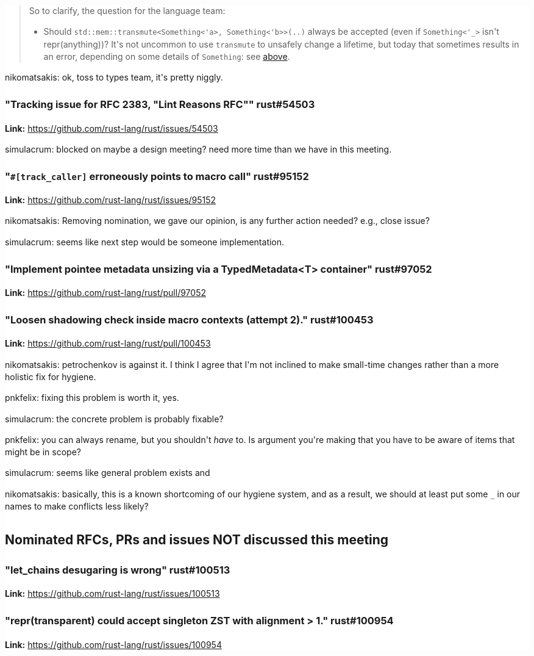 > So to clarify, the question for the language team:
>
> - Should `std::mem::transmute<Something<'a>, Something<'b>>(..)` always be accepted (even if `Something<'_>` isn't repr(anything))? It's not uncommon to use `transmute` to unsafely change a lifetime, but today that sometimes results in an error, depending on some details of `Something`: see [above](https://github.com/rust-lang/rust/issues/101081#issue-1353027423).

nikomatsakis: ok, toss to types team, it's pretty niggly.

### "Tracking issue for RFC 2383, "Lint Reasons RFC"" rust#54503

**Link:** https://github.com/rust-lang/rust/issues/54503

simulacrum: blocked on maybe a design meeting? need more time than we have in this meeting.

### "`#[track_caller]` erroneously points to macro call" rust#95152

**Link:** https://github.com/rust-lang/rust/issues/95152

nikomatsakis: Removing nomination, we gave our opinion, is any further action needed? e.g., close issue?

simulacrum: seems like next step would be someone implementation.

### "Implement pointee metadata unsizing via a TypedMetadata<T\> container" rust#97052

**Link:** https://github.com/rust-lang/rust/pull/97052

### "Loosen shadowing check inside macro contexts (attempt 2)." rust#100453

**Link:** https://github.com/rust-lang/rust/pull/100453

nikomatsakis: petrochenkov is against it. I think I agree that I'm not inclined to make small-time changes rather than a more holistic fix for hygiene.

pnkfelix: fixing this problem is worth it, yes.

simulacrum: the concrete problem is probably fixable?

pnkfelix: you can always rename, but you shouldn't *have* to. Is argument you're making that you have to be aware of items that might be in scope?

simulacrum: seems like general problem exists and 

nikomatsakis: basically, this is a known shortcoming of our hygiene system, and as a result, we should at least put some `_` in our names to make conflicts less likely?

## Nominated RFCs, PRs and issues NOT discussed this meeting


### "let_chains desugaring is wrong" rust#100513

**Link:** https://github.com/rust-lang/rust/issues/100513

### "repr(transparent) could accept singleton ZST with alignment > 1." rust#100954

**Link:** https://github.com/rust-lang/rust/issues/100954
